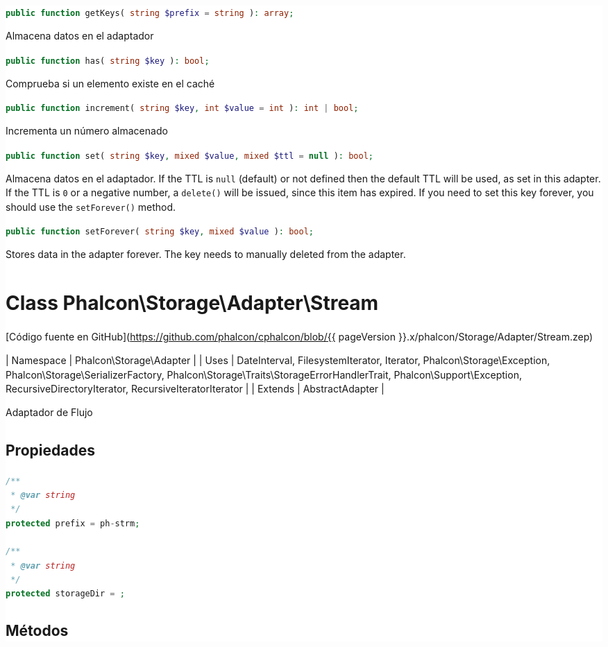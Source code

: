 
```php
public function getKeys( string $prefix = string ): array;
```
Almacena datos en el adaptador


```php
public function has( string $key ): bool;
```
Comprueba si un elemento existe en el caché


```php
public function increment( string $key, int $value = int ): int | bool;
```
Incrementa un número almacenado


```php
public function set( string $key, mixed $value, mixed $ttl = null ): bool;
```
Almacena datos en el adaptador. If the TTL is `null` (default) or not defined then the default TTL will be used, as set in this adapter. If the TTL is `0` or a negative number, a `delete()` will be issued, since this item has expired. If you need to set this key forever, you should use the `setForever()` method.


```php
public function setForever( string $key, mixed $value ): bool;
```
Stores data in the adapter forever. The key needs to manually deleted from the adapter.




<h1 id="storage-adapter-stream">Class Phalcon\Storage\Adapter\Stream</h1>

[Código fuente en GitHub](https://github.com/phalcon/cphalcon/blob/{{ pageVersion }}.x/phalcon/Storage/Adapter/Stream.zep)

| Namespace  | Phalcon\Storage\Adapter | | Uses       | DateInterval, FilesystemIterator, Iterator, Phalcon\Storage\Exception, Phalcon\Storage\SerializerFactory, Phalcon\Storage\Traits\StorageErrorHandlerTrait, Phalcon\Support\Exception, RecursiveDirectoryIterator, RecursiveIteratorIterator | | Extends    | AbstractAdapter |

Adaptador de Flujo

## Propiedades
```php
/**
 * @var string
 */
protected prefix = ph-strm;

/**
 * @var string
 */
protected storageDir = ;

```

## Métodos
